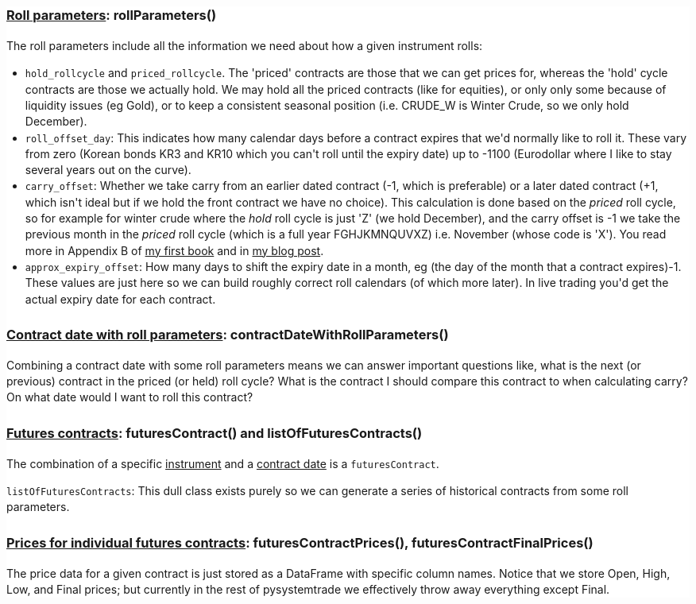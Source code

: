 <a name="rollParameters"></a>
### [Roll parameters](/sysobjects/rolls.py): rollParameters()

The roll parameters include all the information we need about how a given instrument rolls:

- `hold_rollcycle` and `priced_rollcycle`. The 'priced' contracts are those that we can get prices for, whereas the 'hold' cycle contracts are those we actually hold. We may hold all the priced contracts (like for equities), or only only some because of liquidity issues (eg Gold), or to keep a consistent seasonal position (i.e. CRUDE_W is Winter Crude, so we only hold December).
- `roll_offset_day`: This indicates how many calendar days before a contract expires that we'd normally like to roll it. These vary from zero (Korean bonds KR3 and KR10 which you can't roll until the expiry date) up to -1100 (Eurodollar where I like to stay several years out on the curve).
- `carry_offset`: Whether we take carry from an earlier dated contract (-1, which is preferable) or a later dated contract (+1, which isn't ideal but if we hold the front contract we have no choice). This calculation is done based on the *priced* roll cycle, so for example for winter crude where the *hold* roll cycle is just 'Z' (we hold December), and the carry offset is -1 we take the previous month in the *priced* roll cycle (which is a full year FGHJKMNQUVXZ) i.e. November (whose code is 'X'). You read more in Appendix B of [my first book](https://www.systematicmoney.org/systematic-trading) and in [my blog post](https://qoppac.blogspot.co.uk/2015/05/systems-building-futures-rolling.html).
- `approx_expiry_offset`: How many days to shift the expiry date in a month, eg (the day of the month that a contract expires)-1. These values are just here so we can build roughly correct roll calendars (of which more later). In live trading you'd get the actual expiry date for each contract.

<a name="contractDateWithRollParameters"></a>
### [Contract date with roll parameters](/sysobjects/rolls.py): contractDateWithRollParameters()

Combining a contract date with some roll parameters means we can answer important questions like, what is the next (or previous) contract in the priced (or held) roll cycle? What is the contract I should compare this contract to when calculating carry? On what date would I want to roll this contract?

<a name="listOfFuturesContracts"></a>
<a name="futuresContracts"></a>
### [Futures contracts](/sysobjects/contracts.py): futuresContract() and listOfFuturesContracts()


The combination of a specific [instrument](#futuresInstrument) and a [contract date](#contractDate) is a `futuresContract`. 

`listOfFuturesContracts`: This dull class exists purely so we can generate a series of historical contracts from some roll parameters.

<a name="futuresContractPrices"></a>
### [Prices for individual futures contracts](/sysobjects/futures_per_contract_prices.py): futuresContractPrices(),  futuresContractFinalPrices()

The price data for a given contract is just stored as a DataFrame with specific column names. Notice that we store Open, High, Low, and Final prices; but currently in the rest of pysystemtrade we effectively throw away everything except Final.

